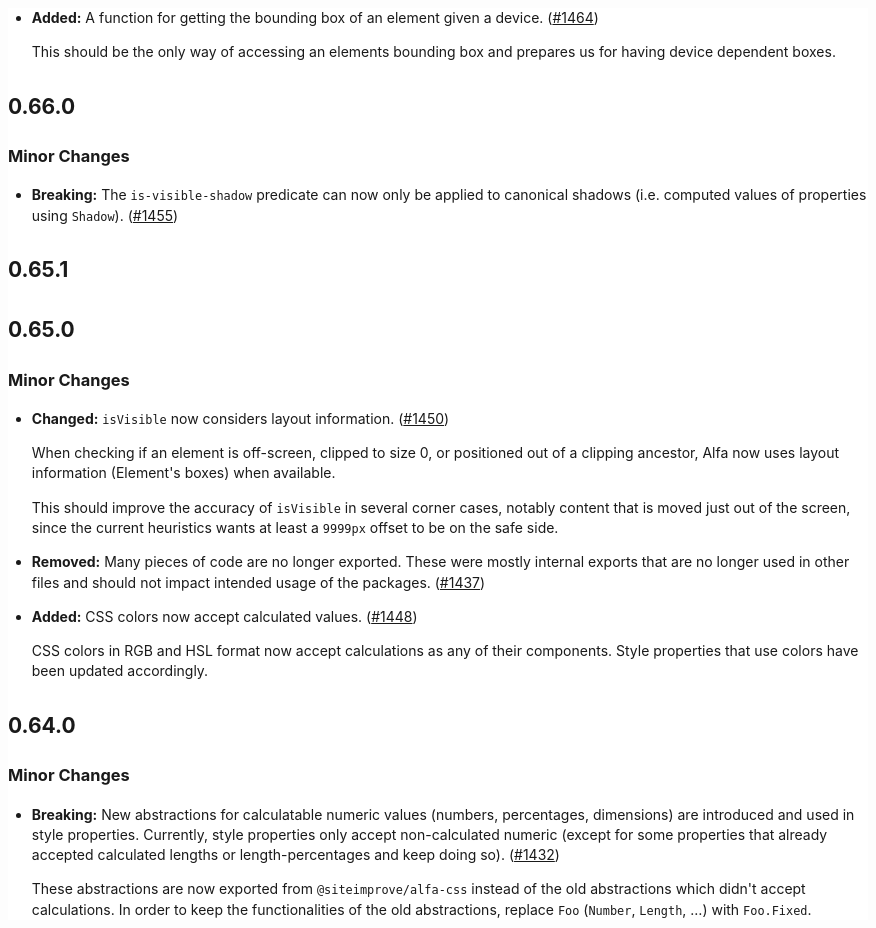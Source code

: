 - **Added:** A function for getting the bounding box of an element given a device. ([#1464](https://github.com/Siteimprove/alfa/pull/1464))

  This should be the only way of accessing an elements bounding box and prepares us for having device dependent boxes.

## 0.66.0

### Minor Changes

- **Breaking:** The `is-visible-shadow` predicate can now only be applied to canonical shadows (i.e. computed values of properties using `Shadow`). ([#1455](https://github.com/Siteimprove/alfa/pull/1455))

## 0.65.1

## 0.65.0

### Minor Changes

- **Changed:** `isVisible` now considers layout information. ([#1450](https://github.com/Siteimprove/alfa/pull/1450))

  When checking if an element is off-screen, clipped to size 0, or positioned out of a clipping ancestor, Alfa now uses layout information (Element's boxes) when available.

  This should improve the accuracy of `isVisible` in several corner cases, notably content that is moved just out of the screen, since the current heuristics wants at least a `9999px` offset to be on the safe side.

- **Removed:** Many pieces of code are no longer exported. These were mostly internal exports that are no longer used in other files and should not impact intended usage of the packages. ([#1437](https://github.com/Siteimprove/alfa/pull/1437))

- **Added:** CSS colors now accept calculated values. ([#1448](https://github.com/Siteimprove/alfa/pull/1448))

  CSS colors in RGB and HSL format now accept calculations as any of their components. Style properties that use colors have been updated accordingly.

## 0.64.0

### Minor Changes

- **Breaking:** New abstractions for calculatable numeric values (numbers, percentages, dimensions) are introduced and used in style properties. Currently, style properties only accept non-calculated numeric (except for some properties that already accepted calculated lengths or length-percentages and keep doing so). ([#1432](https://github.com/Siteimprove/alfa/pull/1432))

  These abstractions are now exported from `@siteimprove/alfa-css` instead of the old abstractions which didn't accept calculations. In order to keep the functionalities of the old abstractions, replace `Foo` (`Number`, `Length`, …) with `Foo.Fixed`.
